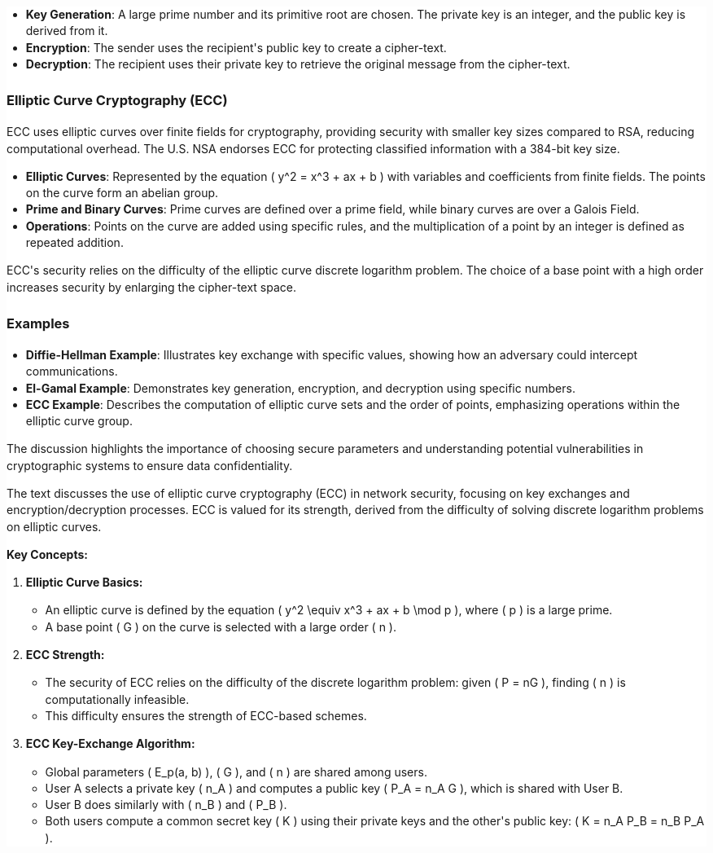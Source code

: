 - **Key Generation**: A large prime number and its primitive root are chosen. The private key is an integer, and the public key is derived from it.
- **Encryption**: The sender uses the recipient's public key to create a cipher-text.
- **Decryption**: The recipient uses their private key to retrieve the original message from the cipher-text.

### Elliptic Curve Cryptography (ECC)
ECC uses elliptic curves over finite fields for cryptography, providing security with smaller key sizes compared to RSA, reducing computational overhead. The U.S. NSA endorses ECC for protecting classified information with a 384-bit key size.

- **Elliptic Curves**: Represented by the equation \( y^2 = x^3 + ax + b \) with variables and coefficients from finite fields. The points on the curve form an abelian group.
- **Prime and Binary Curves**: Prime curves are defined over a prime field, while binary curves are over a Galois Field.
- **Operations**: Points on the curve are added using specific rules, and the multiplication of a point by an integer is defined as repeated addition.

ECC's security relies on the difficulty of the elliptic curve discrete logarithm problem. The choice of a base point with a high order increases security by enlarging the cipher-text space.

### Examples
- **Diffie-Hellman Example**: Illustrates key exchange with specific values, showing how an adversary could intercept communications.
- **El-Gamal Example**: Demonstrates key generation, encryption, and decryption using specific numbers.
- **ECC Example**: Describes the computation of elliptic curve sets and the order of points, emphasizing operations within the elliptic curve group.

The discussion highlights the importance of choosing secure parameters and understanding potential vulnerabilities in cryptographic systems to ensure data confidentiality. 



The text discusses the use of elliptic curve cryptography (ECC) in network security, focusing on key exchanges and encryption/decryption processes. ECC is valued for its strength, derived from the difficulty of solving discrete logarithm problems on elliptic curves.

**Key Concepts:**

1. **Elliptic Curve Basics:**
   - An elliptic curve is defined by the equation \( y^2 \equiv x^3 + ax + b \mod p \), where \( p \) is a large prime.
   - A base point \( G \) on the curve is selected with a large order \( n \).

2. **ECC Strength:**
   - The security of ECC relies on the difficulty of the discrete logarithm problem: given \( P = nG \), finding \( n \) is computationally infeasible.
   - This difficulty ensures the strength of ECC-based schemes.

3. **ECC Key-Exchange Algorithm:**
   - Global parameters \( E_p(a, b) \), \( G \), and \( n \) are shared among users.
   - User A selects a private key \( n_A \) and computes a public key \( P_A = n_A G \), which is shared with User B.
   - User B does similarly with \( n_B \) and \( P_B \).
   - Both users compute a common secret key \( K \) using their private keys and the other's public key: \( K = n_A P_B = n_B P_A \).
